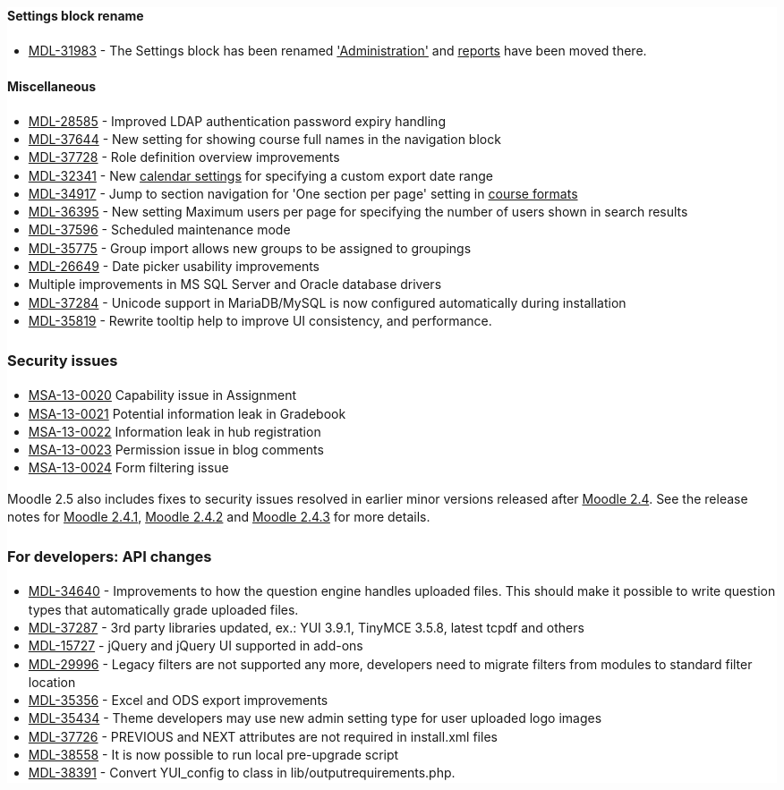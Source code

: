 #### Settings block rename

- [MDL-31983](https://tracker.moodle.org/browse/MDL-31983) - The Settings block has been renamed ['Administration'](https://docs.moodle.org/25/en/Administration_block) and [reports](https://docs.moodle.org/en/Reports) have been moved there.

#### Miscellaneous

- [MDL-28585](https://tracker.moodle.org/browse/MDL-28585) - Improved LDAP authentication password expiry handling
- [MDL-37644](https://tracker.moodle.org/browse/MDL-37644) - New setting for showing course full names in the navigation block
- [MDL-37728](https://tracker.moodle.org/browse/MDL-37728) - Role definition overview improvements
- [MDL-32341](https://tracker.moodle.org/browse/MDL-32341) - New [calendar settings](https://docs.moodle.org/25/en/Calendar_settings) for specifying a custom export date range
- [MDL-34917](https://tracker.moodle.org/browse/MDL-34917) - Jump to section navigation for 'One section per page' setting in [course formats](https://docs.moodle.org/25/en/Course_formats)
- [MDL-36395](https://tracker.moodle.org/browse/MDL-36395) - New setting Maximum users per page for specifying the number of users shown in search results
- [MDL-37596](https://tracker.moodle.org/browse/MDL-37596) - Scheduled maintenance mode
- [MDL-35775](https://tracker.moodle.org/browse/MDL-35775) - Group import allows new groups to be assigned to groupings
- [MDL-26649](https://tracker.moodle.org/browse/MDL-26649) - Date picker usability improvements
- Multiple improvements in MS SQL Server and Oracle database drivers
- [MDL-37284](https://tracker.moodle.org/browse/MDL-37284) - Unicode support in MariaDB/MySQL is now configured automatically during installation
- [MDL-35819](https://tracker.moodle.org/browse/MDL-35819) - Rewrite tooltip help to improve UI consistency, and performance.

### Security issues

- [MSA-13-0020](https://moodle.org/mod/forum/discuss.php?d=228930) Capability issue in Assignment
- [MSA-13-0021](https://moodle.org/mod/forum/discuss.php?d=228931) Potential information leak in Gradebook
- [MSA-13-0022](https://moodle.org/mod/forum/discuss.php?d=228933) Information leak in hub registration
- [MSA-13-0023](https://moodle.org/mod/forum/discuss.php?d=228934) Permission issue in blog comments
- [MSA-13-0024](https://moodle.org/mod/forum/discuss.php?d=228935) Form filtering issue

Moodle 2.5 also includes fixes to security issues resolved in earlier minor versions released after [Moodle 2.4](https://docs.moodle.org/dev/Moodle_2.4_release_notes). See the release notes for [Moodle 2.4.1](https://docs.moodle.org/dev/Moodle_2.4.1_release_notes), [Moodle 2.4.2](/general/releases/2.4/2.4.2) and [Moodle 2.4.3](/general/releases/2.4/2.4.3) for more details.

### For developers: API changes

- [MDL-34640](https://tracker.moodle.org/browse/MDL-34640) - Improvements to how the question engine handles uploaded files. This should make it possible to write question types that automatically grade uploaded files.
- [MDL-37287](https://tracker.moodle.org/browse/MDL-37287) - 3rd party libraries updated, ex.: YUI 3.9.1, TinyMCE 3.5.8, latest tcpdf and others
- [MDL-15727](https://tracker.moodle.org/browse/MDL-15727) - jQuery and jQuery UI supported in add-ons
- [MDL-29996](https://tracker.moodle.org/browse/MDL-29996) - Legacy filters are not supported any more, developers need to migrate filters from modules to standard filter location
- [MDL-35356](https://tracker.moodle.org/browse/MDL-35356) - Excel and ODS export improvements
- [MDL-35434](https://tracker.moodle.org/browse/MDL-35434) - Theme developers may use new admin setting type for user uploaded logo images
- [MDL-37726](https://tracker.moodle.org/browse/MDL-37726) - PREVIOUS and NEXT attributes are not required in install.xml files
- [MDL-38558](https://tracker.moodle.org/browse/MDL-38558) - It is now possible to run local pre-upgrade script
- [MDL-38391](https://tracker.moodle.org/browse/MDL-38391) - Convert YUI_config to class in lib/outputrequirements.php.